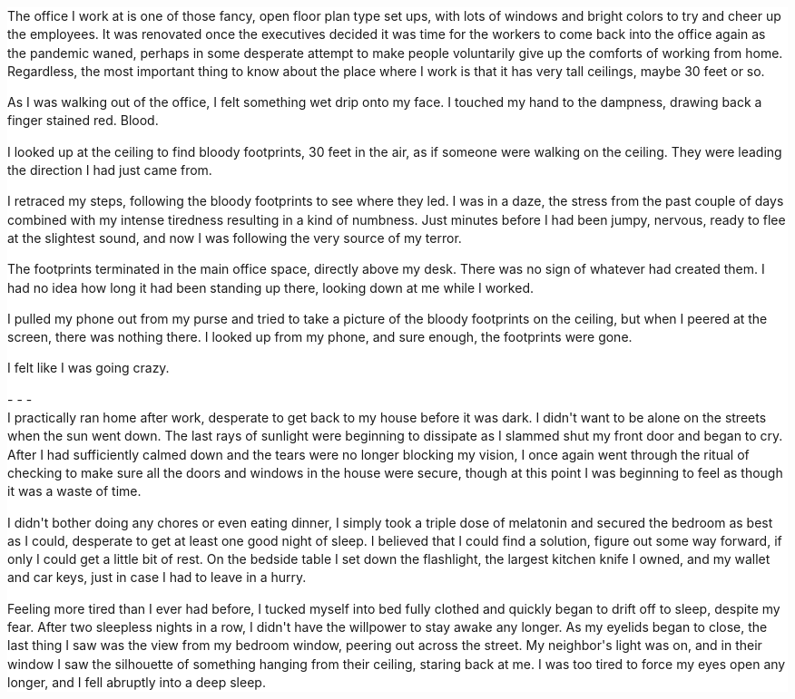   
The office I work at is one of those fancy, open floor plan type set ups, with lots of windows and bright colors to try and cheer up the employees. It was renovated once the executives decided it was time for the workers to come back into the office again as the pandemic waned, perhaps in some desperate attempt to make people voluntarily give up the comforts of working from home. Regardless, the most important thing to know about the place where I work is that it has very tall ceilings, maybe 30 feet or so. 

  
As I was walking out of the office, I felt something wet drip onto my face. I touched my hand to the dampness, drawing back a finger stained red. Blood.

  
I looked up at the ceiling to find bloody footprints, 30 feet in the air, as if someone were walking on the ceiling. They were leading the direction I had just came from. 

  
I retraced my steps, following the bloody footprints to see where they led. I was in a daze, the stress from the past couple of days combined with my intense tiredness resulting in a kind of numbness. Just minutes before I had been jumpy, nervous, ready to flee at the slightest sound, and now I was following the very source of my terror.   


  
The footprints terminated in the main office space, directly above my desk. There was no sign of whatever had created them. I had no idea how long it had been standing up there, looking down at me while I worked. 

  
I pulled my phone out from my purse and tried to take a picture of the bloody footprints on the ceiling, but when I peered at the screen, there was nothing there. I looked up from my phone, and sure enough, the footprints were gone. 

  
I felt like I was going crazy.

  
\- - -  
I practically ran home after work, desperate to get back to my house before it was dark. I didn't want to be alone on the streets when the sun went down. The last rays of sunlight were beginning to dissipate as I slammed shut my front door and began to cry. After I had sufficiently calmed down and the tears were no longer blocking my vision, I once again went through the ritual of checking to make sure all the doors and windows in the house were secure, though at this point I was beginning to feel as though it was a waste of time. 

  
I didn't bother doing any chores or even eating dinner, I simply took a triple dose of melatonin and secured the bedroom as best as I could, desperate to get at least one good night of sleep. I believed that I could find a solution, figure out some way forward, if only I could get a little bit of rest. On the bedside table I set down the flashlight, the largest kitchen knife I owned, and my wallet and car keys, just in case I had to leave in a hurry. 

  
Feeling more tired than I ever had before, I tucked myself into bed fully clothed and quickly began to drift off to sleep, despite my fear. After two sleepless nights in a row, I didn't have the willpower to stay awake any longer. As my eyelids began to close, the last thing I saw was the view from my bedroom window, peering out across the street. My neighbor's light was on, and in their window I saw the silhouette of something hanging from their ceiling, staring back at me. I was too tired to force my eyes open any longer, and I fell abruptly into a deep sleep.

